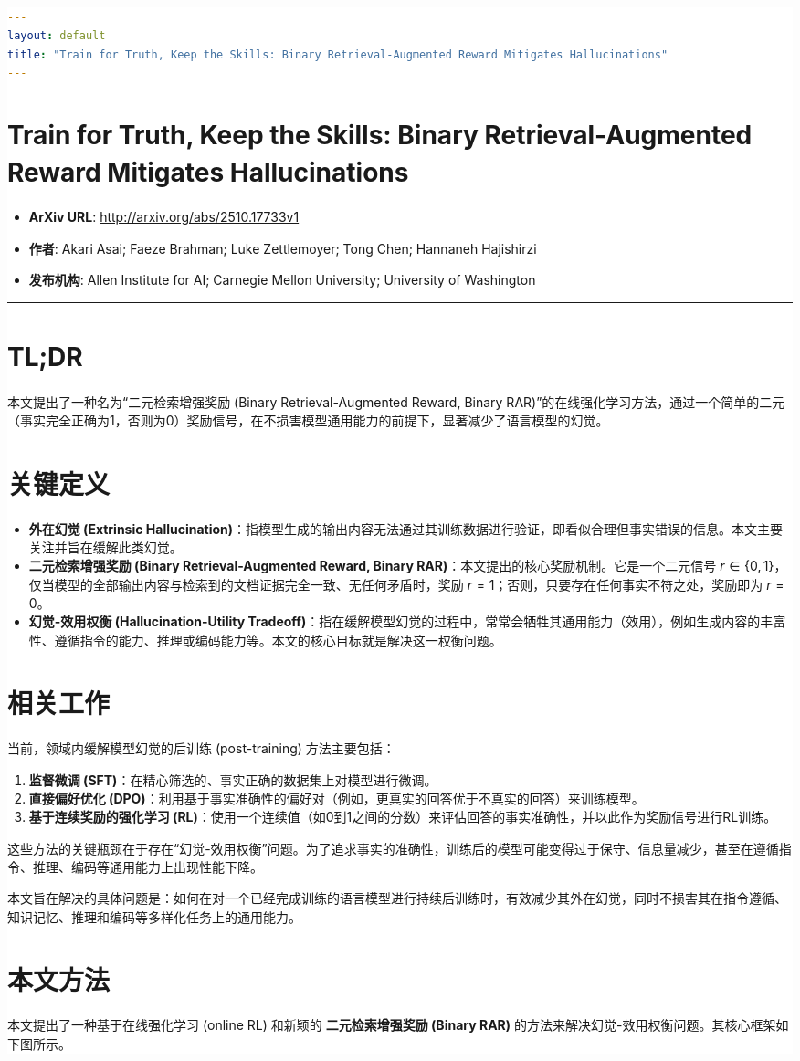 ```yaml
---
layout: default
title: "Train for Truth, Keep the Skills: Binary Retrieval-Augmented Reward Mitigates Hallucinations"
---
```


# Train for Truth, Keep the Skills: Binary Retrieval-Augmented Reward Mitigates Hallucinations

- **ArXiv URL**: http://arxiv.org/abs/2510.17733v1

- **作者**: Akari Asai; Faeze Brahman; Luke Zettlemoyer; Tong Chen; Hannaneh Hajishirzi

- **发布机构**: Allen Institute for AI; Carnegie Mellon University; University of Washington

---

# TL;DR
本文提出了一种名为“二元检索增强奖励 (Binary Retrieval-Augmented Reward, Binary RAR)”的在线强化学习方法，通过一个简单的二元（事实完全正确为1，否则为0）奖励信号，在不损害模型通用能力的前提下，显著减少了语言模型的幻觉。

# 关键定义
*   **外在幻觉 (Extrinsic Hallucination)**：指模型生成的输出内容无法通过其训练数据进行验证，即看似合理但事实错误的信息。本文主要关注并旨在缓解此类幻觉。
*   **二元检索增强奖励 (Binary Retrieval-Augmented Reward, Binary RAR)**：本文提出的核心奖励机制。它是一个二元信号 $r \in \{0, 1\}$，仅当模型的全部输出内容与检索到的文档证据完全一致、无任何矛盾时，奖励 $r=1$；否则，只要存在任何事实不符之处，奖励即为 $r=0$。
*   **幻觉-效用权衡 (Hallucination-Utility Tradeoff)**：指在缓解模型幻觉的过程中，常常会牺牲其通用能力（效用），例如生成内容的丰富性、遵循指令的能力、推理或编码能力等。本文的核心目标就是解决这一权衡问题。

# 相关工作
当前，领域内缓解模型幻觉的后训练 (post-training) 方法主要包括：
1.  **监督微调 (SFT)**：在精心筛选的、事实正确的数据集上对模型进行微调。
2.  **直接偏好优化 (DPO)**：利用基于事实准确性的偏好对（例如，更真实的回答优于不真实的回答）来训练模型。
3.  **基于连续奖励的强化学习 (RL)**：使用一个连续值（如0到1之间的分数）来评估回答的事实准确性，并以此作为奖励信号进行RL训练。

这些方法的关键瓶颈在于存在“幻觉-效用权衡”问题。为了追求事实的准确性，训练后的模型可能变得过于保守、信息量减少，甚至在遵循指令、推理、编码等通用能力上出现性能下降。

本文旨在解决的具体问题是：如何在对一个已经完成训练的语言模型进行持续后训练时，有效减少其外在幻觉，同时不损害其在指令遵循、知识记忆、推理和编码等多样化任务上的通用能力。

# 本文方法

本文提出了一种基于在线强化学习 (online RL) 和新颖的 **二元检索增强奖励 (Binary RAR)** 的方法来解决幻觉-效用权衡问题。其核心框架如下图所示。
